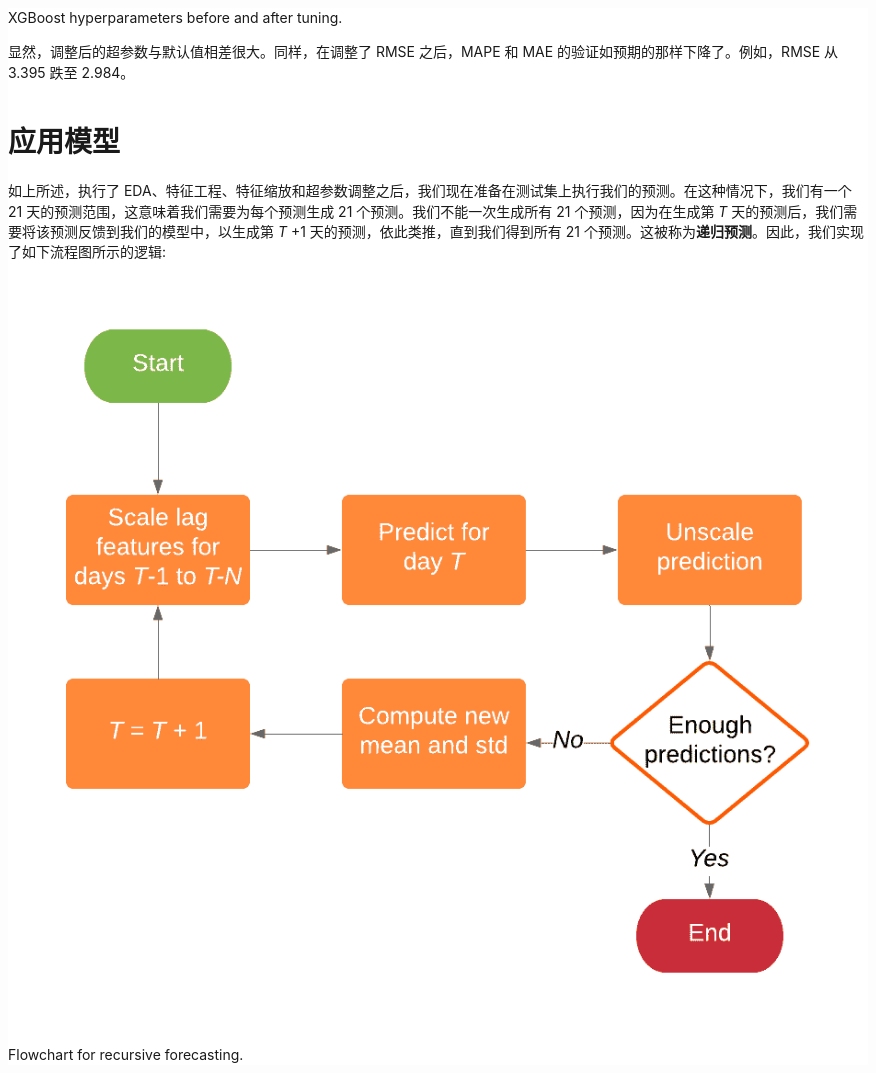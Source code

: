 XGBoost hyperparameters before and after tuning.

显然，调整后的超参数与默认值相差很大。同样，在调整了 RMSE 之后，MAPE 和 MAE 的验证如预期的那样下降了。例如，RMSE 从 3.395 跌至 2.984。

# 应用模型

如上所述，执行了 EDA、特征工程、特征缩放和超参数调整之后，我们现在准备在测试集上执行我们的预测。在这种情况下，我们有一个 21 天的预测范围，这意味着我们需要为每个预测生成 21 个预测。我们不能一次生成所有 21 个预测，因为在生成第 *T* 天的预测后，我们需要将该预测反馈到我们的模型中，以生成第 *T* +1 天的预测，依此类推，直到我们得到所有 21 个预测。这被称为**递归预测**。因此，我们实现了如下流程图所示的逻辑:

![](img/5daae4381d6bf85c70589b6e864fb0fa.png)

Flowchart for recursive forecasting.
